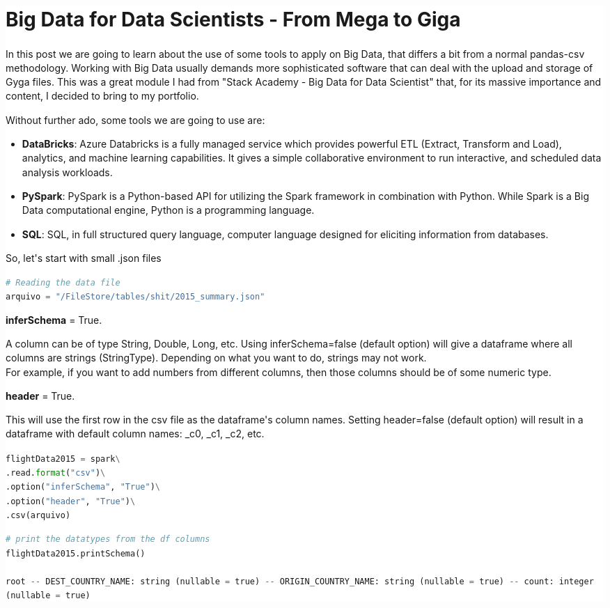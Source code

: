 # Big Data for Data Scientists - From Mega to Giga 

In this post we are going to learn about the use of some tools to apply on Big Data, that differs a bit from a normal pandas-csv methodology.
Working with Big Data usually demands more sophisticated software that can deal with the upload and storage of Gyga files. This was a great module I had from "Stack Academy - Big Data for Data Scientist" that, for its massive importance and content, I decided to bring to my portfolio.

Without further ado, some tools we are going to use are:  

- **DataBricks**: Azure Databricks is a fully managed service which provides powerful ETL (Extract, Transform and Load), analytics, and machine learning capabilities. It gives a simple collaborative environment to run interactive, and scheduled data analysis workloads.   
 
- **PySpark**: PySpark is a Python-based API for utilizing the Spark framework in combination with Python. While Spark is a Big Data computational engine, Python is a programming language.

- **SQL**: SQL, in full structured query language, computer language designed for eliciting information from databases.

So, let's start with small .json files


```python
# Reading the data file
arquivo = "/FileStore/tables/shit/2015_summary.json"
```

**inferSchema** = True. 

A column can be of type String, Double, Long, etc.  Using inferSchema=false (default option) will give a dataframe where all columns are strings   (StringType). Depending on what you want to do, strings may not work.    
For example, if you want to add numbers from different columns, then those columns should be of some numeric type.    

**header** = True. 

This will use the first row in the csv file as the dataframe's column names. Setting header=false (default option) will result in a dataframe with default column names: _c0, _c1, _c2, etc.

```python
flightData2015 = spark\
.read.format("csv")\
.option("inferSchema", "True")\
.option("header", "True")\
.csv(arquivo)
```


```python
# print the datatypes from the df columns
flightData2015.printSchema()

root -- DEST_COUNTRY_NAME: string (nullable = true) -- ORIGIN_COUNTRY_NAME: string (nullable = true) -- count: integer (nullable = true)
```
